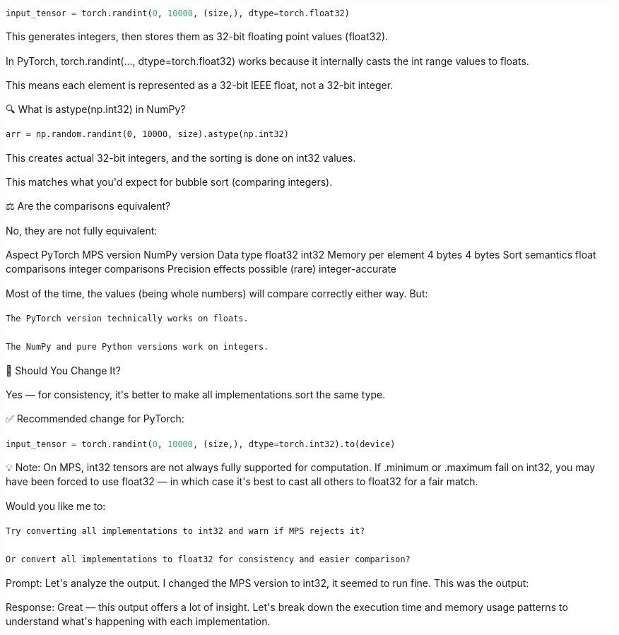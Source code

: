 ```python
input_tensor = torch.randint(0, 10000, (size,), dtype=torch.float32)
```
This generates integers, then stores them as 32-bit floating point values (float32).

In PyTorch, torch.randint(..., dtype=torch.float32) works because it internally casts the int range values to floats.

This means each element is represented as a 32-bit IEEE float, not a 32-bit integer.

🔍 What is astype(np.int32) in NumPy?

```
arr = np.random.randint(0, 10000, size).astype(np.int32)
```

This creates actual 32-bit integers, and the sorting is done on int32 values.

This matches what you'd expect for bubble sort (comparing integers).

⚖️ Are the comparisons equivalent?

No, they are not fully equivalent:

Aspect	PyTorch MPS version	NumPy version
Data type	float32	int32
Memory per element	4 bytes	4 bytes
Sort semantics	float comparisons	integer comparisons
Precision effects	possible (rare)	integer-accurate

Most of the time, the values (being whole numbers) will compare correctly either way. But:

    The PyTorch version technically works on floats.

    The NumPy and pure Python versions work on integers.

🧠 Should You Change It?

Yes — for consistency, it's better to make all implementations sort the same type.

✅ Recommended change for PyTorch:
```python
input_tensor = torch.randint(0, 10000, (size,), dtype=torch.int32).to(device)
```

💡 Note: On MPS, int32 tensors are not always fully supported for computation. If .minimum or .maximum fail on int32, you may have been forced to use float32 — in which case it's best to cast all others to float32 for a fair match.

Would you like me to:

    Try converting all implementations to int32 and warn if MPS rejects it?

    Or convert all implementations to float32 for consistency and easier comparison?

Prompt: Let's analyze the output. I changed the MPS version to int32, it seemed to run fine. This was the output:
<pasted in output>

Response: Great — this output offers a lot of insight. Let's break down the execution time and memory usage patterns to understand what's happening with each implementation.
